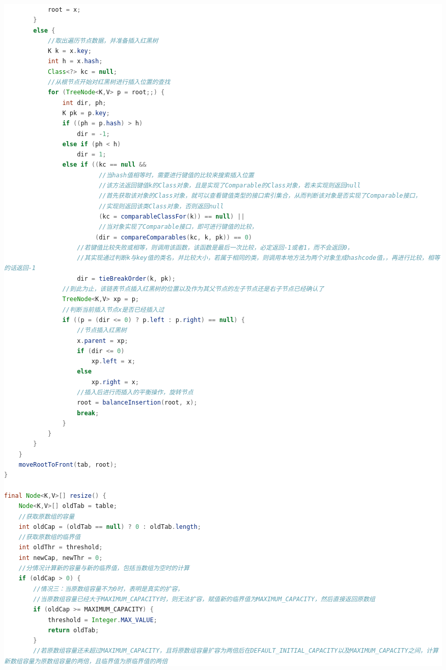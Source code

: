 ```java
            root = x;
        }
        else {
            //取出遍历节点数据，并准备插入红黑树
            K k = x.key;
            int h = x.hash;
            Class<?> kc = null;
            //从根节点开始对红黑树进行插入位置的查找
            for (TreeNode<K,V> p = root;;) {
                int dir, ph;
                K pk = p.key;
                if ((ph = p.hash) > h)
                    dir = -1;
                else if (ph < h)
                    dir = 1;
                else if ((kc == null &&
                          //当hash值相等时，需要进行键值的比较来搜索插入位置
                          //该方法返回键值k的Class对象，且是实现了Comparable的Class对象，若未实现则返回null
                          //首先获取该对象的Class对象，就可以查看键值类型的接口索引集合，从而判断该对象是否实现了Comparable接口，
                          //实现则返回该类Class对象，否则返回null
                          (kc = comparableClassFor(k)) == null) ||
                          //当对象实现了Comparable接口，即可进行键值的比较，
                         (dir = compareComparables(kc, k, pk)) == 0)
                    //若键值比较失败或相等，则调用该函数，该函数是最后一次比较，必定返回-1或者1，而不会返回0，
                    //其实现通过判断k与key值的类名，并比较大小，若属于相同的类，则调用本地方法为两个对象生成hashcode值，，再进行比较，相等的话返回-1 
                    dir = tieBreakOrder(k, pk);
                //到此为止，该链表节点插入红黑树的位置以及作为其父节点的左子节点还是右子节点已经确认了
                TreeNode<K,V> xp = p;
                //判断当前插入节点x是否已经插入过
                if ((p = (dir <= 0) ? p.left : p.right) == null) {
                    //节点插入红黑树
                    x.parent = xp;
                    if (dir <= 0)
                        xp.left = x;
                    else
                        xp.right = x;
                    //插入后进行而插入的平衡操作，旋转节点
                    root = balanceInsertion(root, x);
                    break;
                }
            }
        }
    }
    moveRootToFront(tab, root);
}

final Node<K,V>[] resize() {
    Node<K,V>[] oldTab = table;
    //获取原数组的容量
    int oldCap = (oldTab == null) ? 0 : oldTab.length;
    //获取原数组的临界值
    int oldThr = threshold;
    int newCap, newThr = 0;
    //分情况计算新的容量与新的临界值，包括当数组为空时的计算
    if (oldCap > 0) {
        //情况三：当原数组容量不为0时，表明是真实的扩容，
        //当原数组容量已经大于MAXIMUM_CAPACITY时，则无法扩容，赋值新的临界值为MAXIMUM_CAPACITY，然后直接返回原数组
        if (oldCap >= MAXIMUM_CAPACITY) {
            threshold = Integer.MAX_VALUE;
            return oldTab;
        }
        //若原数组容量还未超过MAXIMUM_CAPACITY，且将原数组容量扩容为两倍后在DEFAULT_INITIAL_CAPACITY以及MAXIMUM_CAPACITY之间，计算新数组容量为原数组容量的两倍，且临界值为原临界值的两倍
```